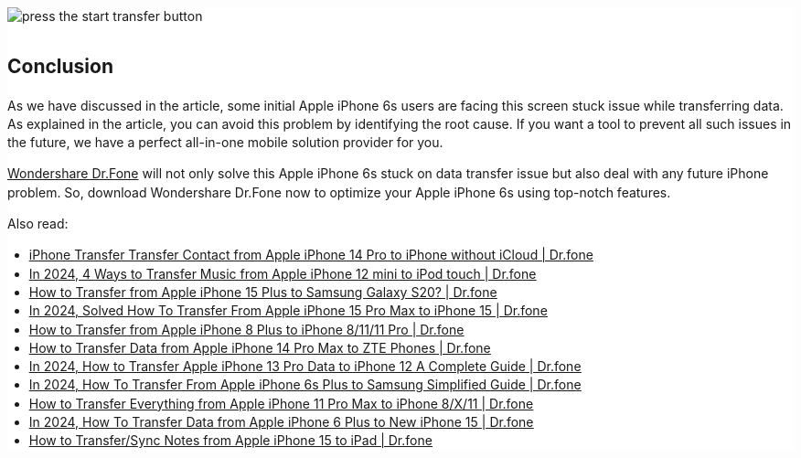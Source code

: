 ![press the start transfer button](https://images.wondershare.com/drfone/guide/transfer-android-to-ios-2.png)



## Conclusion

As we have discussed in the article, some initial Apple iPhone 6s users are facing this screen stuck issue while transferring data. As explained in the article, you can avoid this problem by identifying the root cause. If you want a tool to prevent all such issues in the future, we have a perfect all-in-one mobile solution provider for you.

[Wondershare Dr.Fone](https://drfone.wondershare.com/ios-system-repair.html) will not only solve this Apple iPhone 6s stuck on data transfer issue but also deal with any future iPhone problem. So, download Wondershare Dr.Fone now to optimize your Apple iPhone 6s using top-notch features.




<ins class="adsbygoogle"
     style="display:block"
     data-ad-format="autorelaxed"
     data-ad-client="ca-pub-7571918770474297"
     data-ad-slot="1223367746"></ins>
<ins class="adsbygoogle"
     style="display:block"
     data-ad-client="ca-pub-7571918770474297"
     data-ad-slot="8358498916"
     data-ad-format="auto"
     data-full-width-responsive="true"></ins>


<span class="atpl-alsoreadstyle">Also read:</span>
<div><ul>
<li><a href="https://iphone-transfer.techidaily.com/iphone-transfer-transfer-contact-from-apple-iphone-14-pro-to-iphone-without-icloud-drfone-by-drfone-transfer-from-ios/"><u>iPhone Transfer Transfer Contact from Apple iPhone 14 Pro to iPhone without iCloud | Dr.fone</u></a></li>
<li><a href="https://iphone-transfer.techidaily.com/in-2024-4-ways-to-transfer-music-from-apple-iphone-12-mini-to-ipod-touch-drfone-by-drfone-transfer-from-ios/"><u>In 2024, 4 Ways to Transfer Music from Apple iPhone 12 mini to iPod touch | Dr.fone</u></a></li>
<li><a href="https://iphone-transfer.techidaily.com/how-to-transfer-from-apple-iphone-15-plus-to-samsung-galaxy-s20-drfone-by-drfone-transfer-from-ios/"><u>How to Transfer from Apple iPhone 15 Plus to Samsung Galaxy S20? | Dr.fone</u></a></li>
<li><a href="https://iphone-transfer.techidaily.com/in-2024-solved-how-to-transfer-from-apple-iphone-15-pro-max-to-iphone-15-drfone-by-drfone-transfer-from-ios/"><u>In 2024, Solved How To Transfer From Apple iPhone 15 Pro Max to iPhone 15 | Dr.fone</u></a></li>
<li><a href="https://iphone-transfer.techidaily.com/how-to-transfer-from-apple-iphone-8-plus-to-iphone-81111-pro-drfone-by-drfone-transfer-from-ios/"><u>How to Transfer from Apple iPhone 8 Plus to iPhone 8/11/11 Pro | Dr.fone</u></a></li>
<li><a href="https://iphone-transfer.techidaily.com/how-to-transfer-data-from-apple-iphone-14-pro-max-to-zte-phones-drfone-by-drfone-transfer-from-ios/"><u>How to Transfer Data from Apple iPhone 14 Pro Max to ZTE Phones | Dr.fone</u></a></li>
<li><a href="https://iphone-transfer.techidaily.com/in-2024-how-to-transfer-apple-iphone-13-pro-data-to-iphone-12-a-complete-guide-drfone-by-drfone-transfer-from-ios/"><u>In 2024, How to Transfer Apple iPhone 13 Pro Data to iPhone 12 A Complete Guide | Dr.fone</u></a></li>
<li><a href="https://iphone-transfer.techidaily.com/in-2024-how-to-transfer-from-apple-iphone-6s-plus-to-samsung-simplified-guide-drfone-by-drfone-transfer-from-ios/"><u>In 2024, How To Transfer From Apple iPhone 6s Plus to Samsung Simplified Guide | Dr.fone</u></a></li>
<li><a href="https://iphone-transfer.techidaily.com/how-to-transfer-everything-from-apple-iphone-11-pro-max-to-iphone-8x11-drfone-by-drfone-transfer-from-ios/"><u>How to Transfer Everything from Apple iPhone 11 Pro Max to iPhone 8/X/11 | Dr.fone</u></a></li>
<li><a href="https://iphone-transfer.techidaily.com/in-2024-how-to-transfer-data-from-apple-iphone-6-plus-to-new-iphone-15-drfone-by-drfone-transfer-from-ios/"><u>In 2024, How To Transfer Data from Apple iPhone 6 Plus to New iPhone 15 | Dr.fone</u></a></li>
<li><a href="https://iphone-transfer.techidaily.com/how-to-transfersync-notes-from-apple-iphone-15-to-ipad-drfone-by-drfone-transfer-from-ios/"><u>How to Transfer/Sync Notes from Apple iPhone 15 to iPad | Dr.fone</u></a></li>